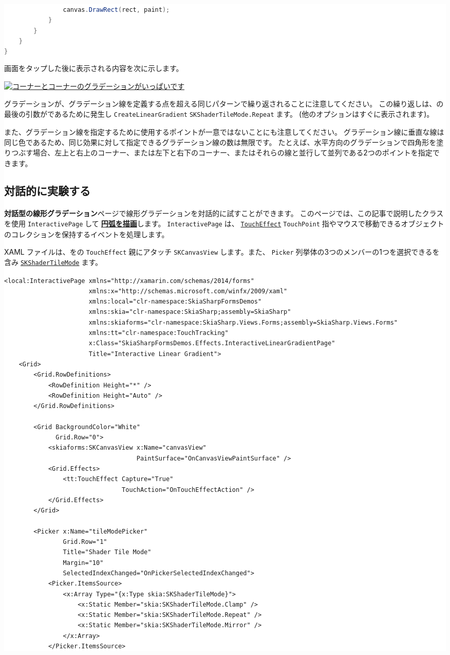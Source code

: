```csharp
                canvas.DrawRect(rect, paint);
            }
        }
    }
}
```

画面をタップした後に表示される内容を次に示します。

[![コーナーとコーナーのグラデーションがいっぱいです](linear-gradient-images/CornerToCornerGradientFull.png "コーナーとコーナーのグラデーションがいっぱいです")](linear-gradient-images/CornerToCornerGradientFull-Large.png#lightbox)

グラデーションが、グラデーション線を定義する点を超える同じパターンで繰り返されることに注意してください。 この繰り返しは、の最後の引数がであるために発生し `CreateLinearGradient` `SKShaderTileMode.Repeat` ます。 (他のオプションはすぐに表示されます)。

また、グラデーション線を指定するために使用するポイントが一意ではないことにも注意してください。 グラデーション線に垂直な線は同じ色であるため、同じ効果に対して指定できるグラデーション線の数は無限です。 たとえば、水平方向のグラデーションで四角形を塗りつぶす場合、左上と右上のコーナー、または左下と右下のコーナー、またはそれらの線と並行して並列である2つのポイントを指定できます。

## <a name="interactively-experiment"></a>対話的に実験する

**対話型の線形グラデーション**ページで線形グラデーションを対話的に試すことができます。 このページでは、この記事で説明したクラスを使用 `InteractivePage` して [**円弧を描画**](../../curves/arcs.md)します。 `InteractivePage` は、 [`TouchEffect`](~/xamarin-forms/app-fundamentals/effects/touch-tracking.md) `TouchPoint` 指やマウスで移動できるオブジェクトのコレクションを保持するイベントを処理します。

XAML ファイルは、をの `TouchEffect` 親にアタッチ `SKCanvasView` します。また、 `Picker` 列挙体の3つのメンバーの1つを選択できるを含み [`SKShaderTileMode`](xref:SkiaSharp.SKShaderTileMode) ます。

```xaml
<local:InteractivePage xmlns="http://xamarin.com/schemas/2014/forms"
                       xmlns:x="http://schemas.microsoft.com/winfx/2009/xaml"
                       xmlns:local="clr-namespace:SkiaSharpFormsDemos"
                       xmlns:skia="clr-namespace:SkiaSharp;assembly=SkiaSharp"
                       xmlns:skiaforms="clr-namespace:SkiaSharp.Views.Forms;assembly=SkiaSharp.Views.Forms"
                       xmlns:tt="clr-namespace:TouchTracking"
                       x:Class="SkiaSharpFormsDemos.Effects.InteractiveLinearGradientPage"
                       Title="Interactive Linear Gradient">
    <Grid>
        <Grid.RowDefinitions>
            <RowDefinition Height="*" />
            <RowDefinition Height="Auto" />
        </Grid.RowDefinitions>

        <Grid BackgroundColor="White"
              Grid.Row="0">
            <skiaforms:SKCanvasView x:Name="canvasView"
                                    PaintSurface="OnCanvasViewPaintSurface" />
            <Grid.Effects>
                <tt:TouchEffect Capture="True"
                                TouchAction="OnTouchEffectAction" />
            </Grid.Effects>
        </Grid>

        <Picker x:Name="tileModePicker" 
                Grid.Row="1"
                Title="Shader Tile Mode" 
                Margin="10"
                SelectedIndexChanged="OnPickerSelectedIndexChanged">
            <Picker.ItemsSource>
                <x:Array Type="{x:Type skia:SKShaderTileMode}">
                    <x:Static Member="skia:SKShaderTileMode.Clamp" />
                    <x:Static Member="skia:SKShaderTileMode.Repeat" />
                    <x:Static Member="skia:SKShaderTileMode.Mirror" />
                </x:Array>
            </Picker.ItemsSource>

```